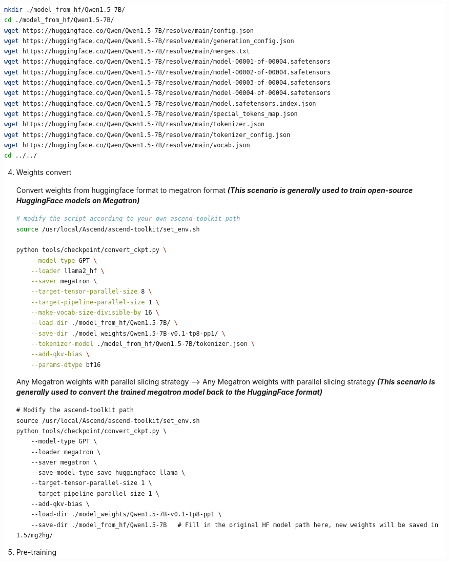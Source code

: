    ```bash
   mkdir ./model_from_hf/Qwen1.5-7B/
   cd ./model_from_hf/Qwen1.5-7B/
   wget https://huggingface.co/Qwen/Qwen1.5-7B/resolve/main/config.json
   wget https://huggingface.co/Qwen/Qwen1.5-7B/resolve/main/generation_config.json
   wget https://huggingface.co/Qwen/Qwen1.5-7B/resolve/main/merges.txt
   wget https://huggingface.co/Qwen/Qwen1.5-7B/resolve/main/model-00001-of-00004.safetensors
   wget https://huggingface.co/Qwen/Qwen1.5-7B/resolve/main/model-00002-of-00004.safetensors
   wget https://huggingface.co/Qwen/Qwen1.5-7B/resolve/main/model-00003-of-00004.safetensors
   wget https://huggingface.co/Qwen/Qwen1.5-7B/resolve/main/model-00004-of-00004.safetensors
   wget https://huggingface.co/Qwen/Qwen1.5-7B/resolve/main/model.safetensors.index.json
   wget https://huggingface.co/Qwen/Qwen1.5-7B/resolve/main/special_tokens_map.json
   wget https://huggingface.co/Qwen/Qwen1.5-7B/resolve/main/tokenizer.json
   wget https://huggingface.co/Qwen/Qwen1.5-7B/resolve/main/tokenizer_config.json
   wget https://huggingface.co/Qwen/Qwen1.5-7B/resolve/main/vocab.json
   cd ../../
   ```

4. Weights convert

    Convert weights from huggingface format to megatron format
    ***(This scenario is generally used to train open-source HuggingFace models on Megatron)***

    ```bash
    # modify the script according to your own ascend-toolkit path
    source /usr/local/Ascend/ascend-toolkit/set_env.sh
    
    python tools/checkpoint/convert_ckpt.py \
        --model-type GPT \
        --loader llama2_hf \
        --saver megatron \
        --target-tensor-parallel-size 8 \
        --target-pipeline-parallel-size 1 \
        --make-vocab-size-divisible-by 16 \
        --load-dir ./model_from_hf/Qwen1.5-7B/ \
        --save-dir ./model_weights/Qwen1.5-7B-v0.1-tp8-pp1/ \
        --tokenizer-model ./model_from_hf/Qwen1.5-7B/tokenizer.json \
        --add-qkv-bias \
        --params-dtype bf16 
    ```

   Any Megatron weights with parallel slicing strategy --> Any Megatron weights with parallel slicing strategy
    ***(This scenario is generally used to convert the trained megatron model back to the HuggingFace format)***

    ```shell
    # Modify the ascend-toolkit path
    source /usr/local/Ascend/ascend-toolkit/set_env.sh
    python tools/checkpoint/convert_ckpt.py \
        --model-type GPT \
        --loader megatron \
        --saver megatron \
        --save-model-type save_huggingface_llama \
        --target-tensor-parallel-size 1 \
        --target-pipeline-parallel-size 1 \
        --add-qkv-bias \
        --load-dir ./model_weights/Qwen1.5-7B-v0.1-tp8-pp1 \
        --save-dir ./model_from_hf/Qwen1.5-7B   # Fill in the original HF model path here, new weights will be saved in 1.5/mg2hg/
    ```
5. Pre-training

